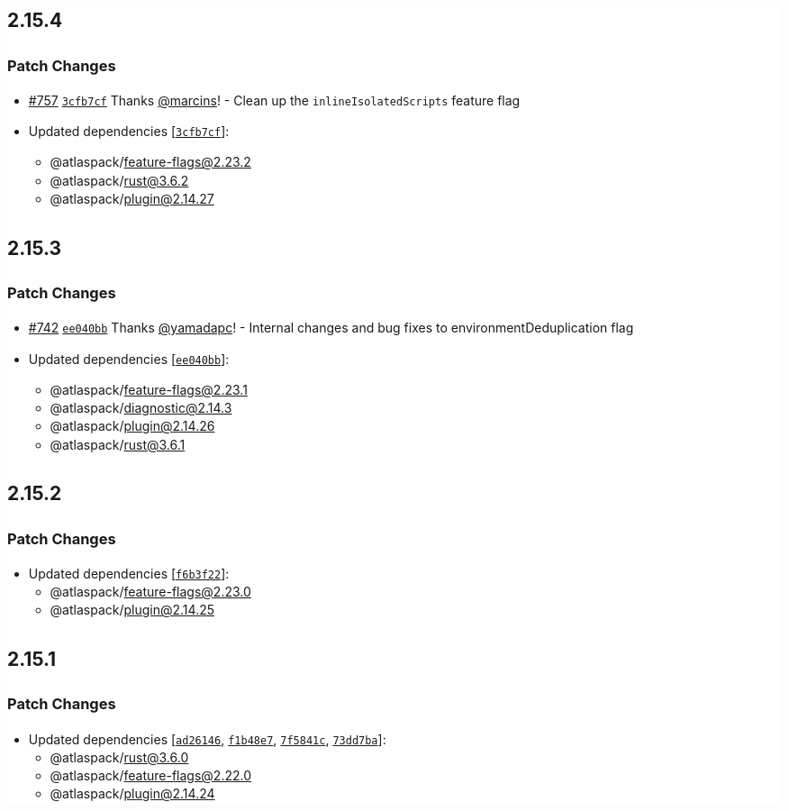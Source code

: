 ## 2.15.4

### Patch Changes

- [#757](https://github.com/atlassian-labs/atlaspack/pull/757) [`3cfb7cf`](https://github.com/atlassian-labs/atlaspack/commit/3cfb7cfd90b78a5c48ce717e779ff789769825a3) Thanks [@marcins](https://github.com/marcins)! - Clean up the `inlineIsolatedScripts` feature flag

- Updated dependencies [[`3cfb7cf`](https://github.com/atlassian-labs/atlaspack/commit/3cfb7cfd90b78a5c48ce717e779ff789769825a3)]:
  - @atlaspack/feature-flags@2.23.2
  - @atlaspack/rust@3.6.2
  - @atlaspack/plugin@2.14.27

## 2.15.3

### Patch Changes

- [#742](https://github.com/atlassian-labs/atlaspack/pull/742) [`ee040bb`](https://github.com/atlassian-labs/atlaspack/commit/ee040bb6428f29b57d892ddd8107e29077d08ffd) Thanks [@yamadapc](https://github.com/yamadapc)! - Internal changes and bug fixes to environmentDeduplication flag

- Updated dependencies [[`ee040bb`](https://github.com/atlassian-labs/atlaspack/commit/ee040bb6428f29b57d892ddd8107e29077d08ffd)]:
  - @atlaspack/feature-flags@2.23.1
  - @atlaspack/diagnostic@2.14.3
  - @atlaspack/plugin@2.14.26
  - @atlaspack/rust@3.6.1

## 2.15.2

### Patch Changes

- Updated dependencies [[`f6b3f22`](https://github.com/atlassian-labs/atlaspack/commit/f6b3f2276c7e417580b49c4879563aab51f156b1)]:
  - @atlaspack/feature-flags@2.23.0
  - @atlaspack/plugin@2.14.25

## 2.15.1

### Patch Changes

- Updated dependencies [[`ad26146`](https://github.com/atlassian-labs/atlaspack/commit/ad26146f13b4c1cc65d4a0f9c67060b90ef14ff3), [`f1b48e7`](https://github.com/atlassian-labs/atlaspack/commit/f1b48e7a04e005cef0f36a3e692087a9ecdb6f7a), [`7f5841c`](https://github.com/atlassian-labs/atlaspack/commit/7f5841c39df049f9546cccbeea2a7337e0337b45), [`73dd7ba`](https://github.com/atlassian-labs/atlaspack/commit/73dd7baab69456ef2f6e4a0cc7dbb04f407eb148)]:
  - @atlaspack/rust@3.6.0
  - @atlaspack/feature-flags@2.22.0
  - @atlaspack/plugin@2.14.24
